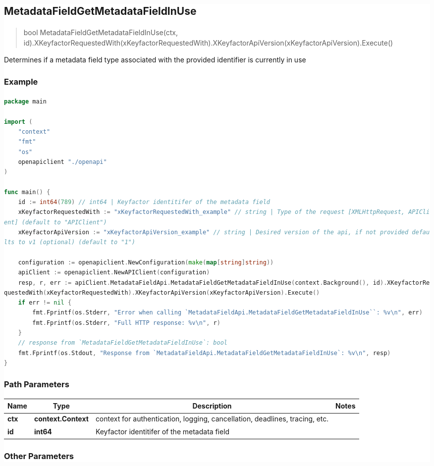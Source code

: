 
## MetadataFieldGetMetadataFieldInUse

> bool MetadataFieldGetMetadataFieldInUse(ctx, id).XKeyfactorRequestedWith(xKeyfactorRequestedWith).XKeyfactorApiVersion(xKeyfactorApiVersion).Execute()

Determines if a metadata field type associated with the provided identifier is currently in use

### Example

```go
package main

import (
    "context"
    "fmt"
    "os"
    openapiclient "./openapi"
)

func main() {
    id := int64(789) // int64 | Keyfactor identitifer of the metadata field
    xKeyfactorRequestedWith := "xKeyfactorRequestedWith_example" // string | Type of the request [XMLHttpRequest, APIClient] (default to "APIClient")
    xKeyfactorApiVersion := "xKeyfactorApiVersion_example" // string | Desired version of the api, if not provided defaults to v1 (optional) (default to "1")

    configuration := openapiclient.NewConfiguration(make(map[string]string))
    apiClient := openapiclient.NewAPIClient(configuration)
    resp, r, err := apiClient.MetadataFieldApi.MetadataFieldGetMetadataFieldInUse(context.Background(), id).XKeyfactorRequestedWith(xKeyfactorRequestedWith).XKeyfactorApiVersion(xKeyfactorApiVersion).Execute()
    if err != nil {
        fmt.Fprintf(os.Stderr, "Error when calling `MetadataFieldApi.MetadataFieldGetMetadataFieldInUse``: %v\n", err)
        fmt.Fprintf(os.Stderr, "Full HTTP response: %v\n", r)
    }
    // response from `MetadataFieldGetMetadataFieldInUse`: bool
    fmt.Fprintf(os.Stdout, "Response from `MetadataFieldApi.MetadataFieldGetMetadataFieldInUse`: %v\n", resp)
}
```

### Path Parameters


Name | Type | Description  | Notes
------------- | ------------- | ------------- | -------------
**ctx** | **context.Context** | context for authentication, logging, cancellation, deadlines, tracing, etc.
**id** | **int64** | Keyfactor identitifer of the metadata field | 

### Other Parameters

